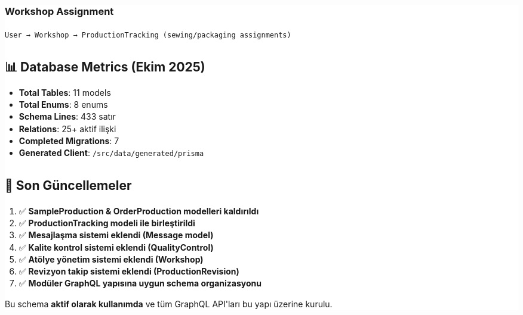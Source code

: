 ### Workshop Assignment

```
User → Workshop → ProductionTracking (sewing/packaging assignments)
```

## 📊 Database Metrics (Ekim 2025)

- **Total Tables**: 11 models
- **Total Enums**: 8 enums
- **Schema Lines**: 433 satır
- **Relations**: 25+ aktif ilişki
- **Completed Migrations**: 7
- **Generated Client**: `/src/data/generated/prisma`

## 🚀 Son Güncellemeler

1. ✅ **SampleProduction & OrderProduction modelleri kaldırıldı**
2. ✅ **ProductionTracking modeli ile birleştirildi**
3. ✅ **Mesajlaşma sistemi eklendi (Message model)**
4. ✅ **Kalite kontrol sistemi eklendi (QualityControl)**
5. ✅ **Atölye yönetim sistemi eklendi (Workshop)**
6. ✅ **Revizyon takip sistemi eklendi (ProductionRevision)**
7. ✅ **Modüler GraphQL yapısına uygun schema organizasyonu**

Bu schema **aktif olarak kullanımda** ve tüm GraphQL API'ları bu yapı üzerine kurulu.
